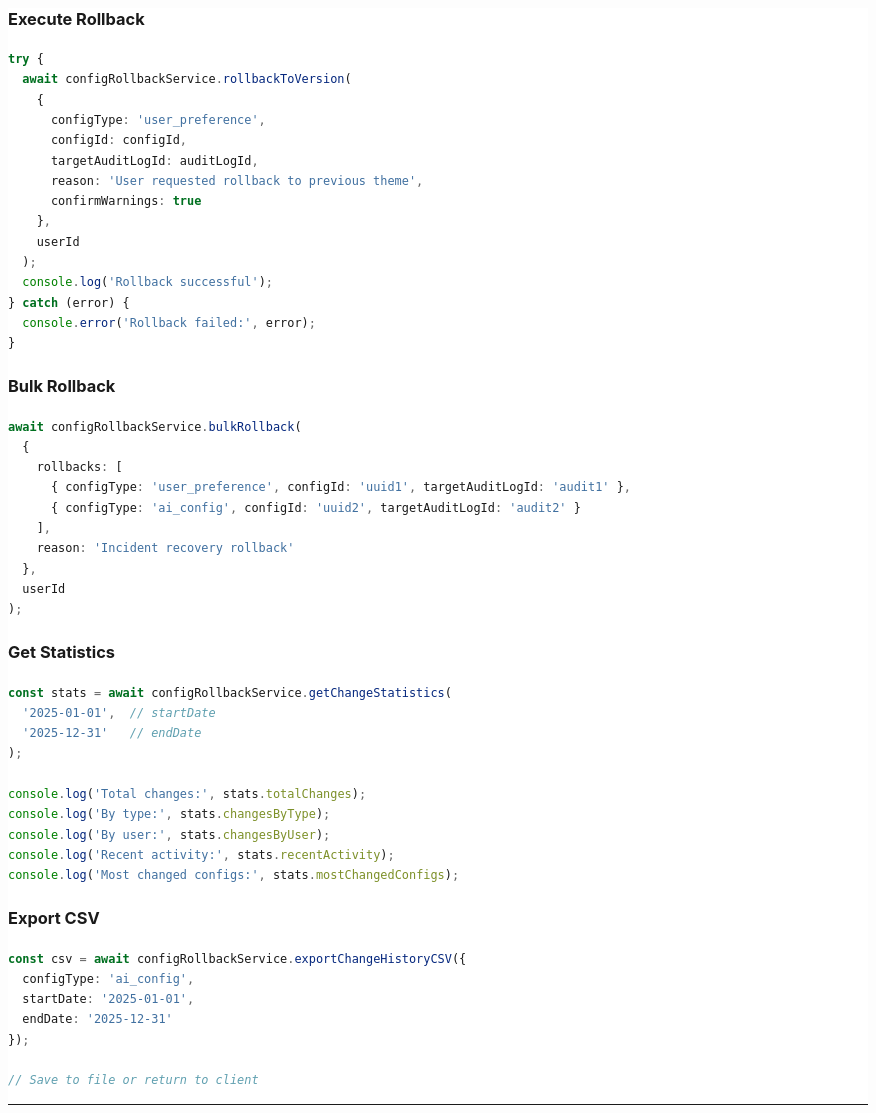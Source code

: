 ### Execute Rollback
```typescript
try {
  await configRollbackService.rollbackToVersion(
    {
      configType: 'user_preference',
      configId: configId,
      targetAuditLogId: auditLogId,
      reason: 'User requested rollback to previous theme',
      confirmWarnings: true
    },
    userId
  );
  console.log('Rollback successful');
} catch (error) {
  console.error('Rollback failed:', error);
}
```

### Bulk Rollback
```typescript
await configRollbackService.bulkRollback(
  {
    rollbacks: [
      { configType: 'user_preference', configId: 'uuid1', targetAuditLogId: 'audit1' },
      { configType: 'ai_config', configId: 'uuid2', targetAuditLogId: 'audit2' }
    ],
    reason: 'Incident recovery rollback'
  },
  userId
);
```

### Get Statistics
```typescript
const stats = await configRollbackService.getChangeStatistics(
  '2025-01-01',  // startDate
  '2025-12-31'   // endDate
);

console.log('Total changes:', stats.totalChanges);
console.log('By type:', stats.changesByType);
console.log('By user:', stats.changesByUser);
console.log('Recent activity:', stats.recentActivity);
console.log('Most changed configs:', stats.mostChangedConfigs);
```

### Export CSV
```typescript
const csv = await configRollbackService.exportChangeHistoryCSV({
  configType: 'ai_config',
  startDate: '2025-01-01',
  endDate: '2025-12-31'
});

// Save to file or return to client
```

---